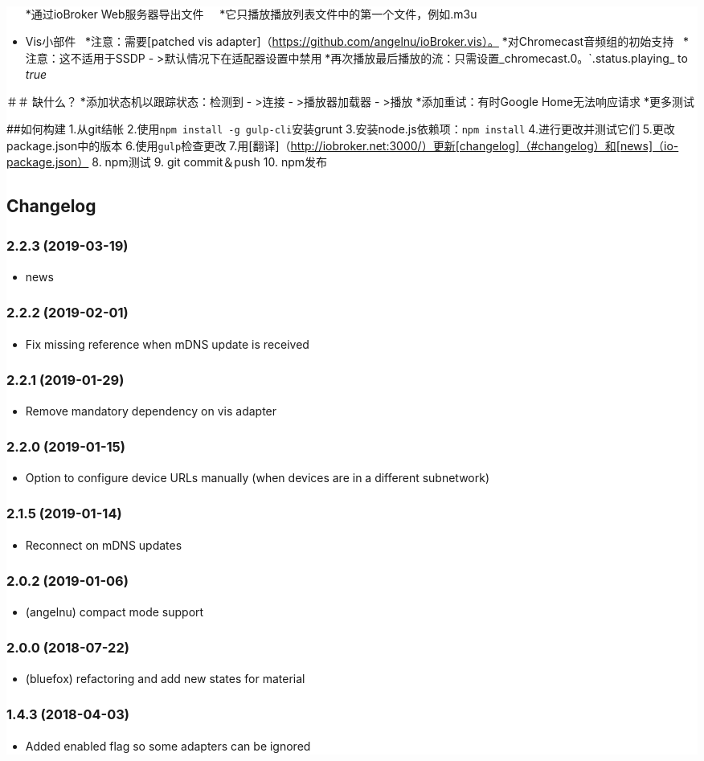       *通过ioBroker Web服务器导出文件
    *它只播放播放列表文件中的第一个文件，例如.m3u
* Vis小部件
  *注意：需要[patched vis adapter]（https://github.com/angelnu/ioBroker.vis）。
*对Chromecast音频组的初始支持
  *注意：这不适用于SSDP  - >默认情况下在适配器设置中禁用
*再次播放最后播放的流：只需设置_chromecast.0。<your device>`.status.playing_ to _true_

＃＃ 缺什么？
*添加状态机以跟踪状态：检测到 - >连接 - >播放器加载器 - >播放
*添加重试：有时Google Home无法响应请求
*更多测试

##如何构建
1.从git结帐
2.使用`npm install -g gulp-cli`安装grunt
3.安装node.js依赖项：`npm install`
4.进行更改并测试它们
5.更改package.json中的版本
6.使用`gulp`检查更改
7.用[翻译]（http://iobroker.net:3000/）更新[changelog]（#changelog）和[news]（io-package.json）
8. npm测试
9. git commit＆push
10. npm发布

## Changelog
### 2.2.3 (2019-03-19)
* news

### 2.2.2 (2019-02-01)
* Fix missing reference when mDNS update is received

### 2.2.1 (2019-01-29)
* Remove mandatory dependency on vis adapter

### 2.2.0 (2019-01-15)
* Option to configure device URLs manually (when devices are in a different subnetwork)

### 2.1.5 (2019-01-14)
* Reconnect on mDNS updates

### 2.0.2 (2019-01-06)
* (angelnu) compact mode support

### 2.0.0 (2018-07-22)
* (bluefox) refactoring and add new states for material

### 1.4.3 (2018-04-03)
* Added enabled flag so some adapters can be ignored
